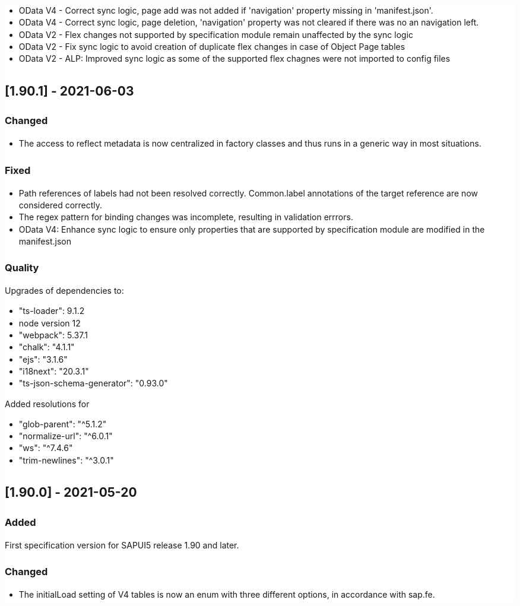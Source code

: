 - OData V4 - Correct sync logic, page add was not added if 'navigation' property missing in 'manifest.json'.
- OData V4 - Correct sync logic, page deletion, 'navigation' property was not cleared if there was no an navigation left.
- OData V2 - Flex changes not supported by specification module remain unaffected by the sync logic
- OData V2 - Fix sync logic to avoid creation of duplicate flex changes in case of Object Page tables
- OData V2 - ALP: Improved sync logic as some of the supported flex chagnes were not imported to config files

## [1.90.1] - 2021-06-03

### Changed

- The access to reflect metadata is now centralized in factory classes and thus runs in a generic way in most situations.

### Fixed

- Path references of labels had not been resolved correctly. Common.label annotations of the target reference are now considered correctly.
- The regex pattern for binding changes was incomplete, resulting in validation errrors.
- OData V4: Enhance sync logic to ensure only properties that are supported by specification module are modified in the manifest.json

### Quality

Upgrades of dependencies to:

- "ts-loader": 9.1.2
- node version 12
- "webpack": 5.37.1
- "chalk": "4.1.1"
- "ejs": "3.1.6"
- "i18next": "20.3.1"
- "ts-json-schema-generator": "0.93.0"

Added resolutions for

- "glob-parent": "^5.1.2"
- "normalize-url": "^6.0.1"
- "ws": "^7.4.6"
- "trim-newlines": "^3.0.1"

## [1.90.0] - 2021-05-20

### Added

First specification version for SAPUI5 release 1.90 and later.

### Changed

- The initialLoad setting of V4 tables is now an enum with three different options, in accordance with sap.fe.
